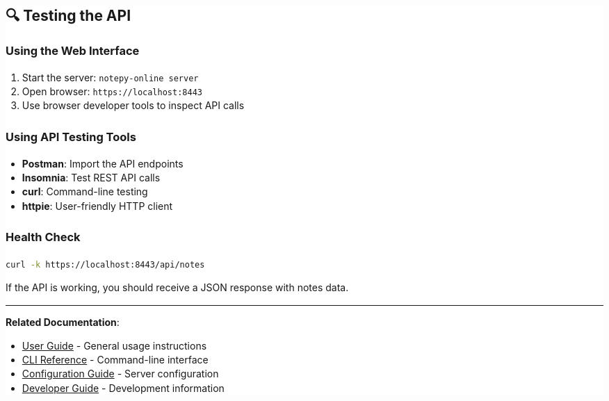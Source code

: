 ## 🔍 Testing the API

### Using the Web Interface

1. Start the server: `notepy-online server`
2. Open browser: `https://localhost:8443`
3. Use browser developer tools to inspect API calls

### Using API Testing Tools

- **Postman**: Import the API endpoints
- **Insomnia**: Test REST API calls
- **curl**: Command-line testing
- **httpie**: User-friendly HTTP client

### Health Check

```bash
curl -k https://localhost:8443/api/notes
```

If the API is working, you should receive a JSON response with notes data.

---

**Related Documentation**:
- [User Guide](user-guide.md) - General usage instructions
- [CLI Reference](cli-reference.md) - Command-line interface
- [Configuration Guide](configuration.md) - Server configuration
- [Developer Guide](developer-guide.md) - Development information 